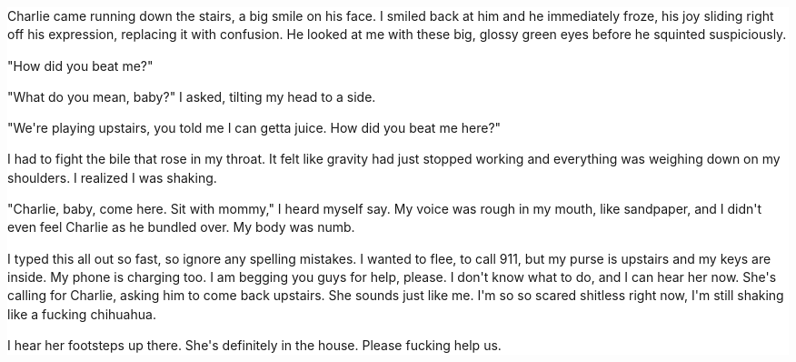 Charlie came running down the stairs, a big smile on his face. I smiled back at him and he immediately froze, his joy sliding right off his expression, replacing it with confusion. He looked at me with these big, glossy green eyes before he squinted suspiciously. 

"How did you beat me?" 

"What do you mean, baby?" I asked, tilting my head to a side. 

"We're playing upstairs, you told me I can getta juice. How did you beat me here?" 

I had to fight the bile that rose in my throat. It felt like gravity had just stopped working and everything was weighing down on my shoulders. I realized I was shaking.

"Charlie, baby, come here. Sit with mommy," I heard myself say. My voice was rough in my mouth, like sandpaper, and I didn't even feel Charlie as he bundled over. My body was numb. 

I typed this all out so fast, so ignore any spelling mistakes. I wanted to flee, to call 911, but my purse is upstairs and my keys are inside. My phone is charging too. I am begging you guys for help, please. I don't know what to do, and I can hear her now. She's calling for Charlie, asking him to come back upstairs. She sounds just like me. I'm so so scared shitless right now, I'm still shaking like a fucking chihuahua. 

I hear her footsteps up there. She's definitely in the house. Please fucking help us.